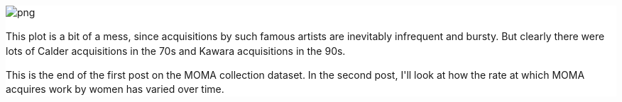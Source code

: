 
![png](/post/moma1/output_28_1.png)


This plot is a bit of a mess, since acquisitions by such famous artists are
inevitably infrequent and bursty. But clearly there were lots of Calder
acquisitions in the 70s and Kawara acquisitions in the 90s.

This is the end of the first post on the MOMA collection dataset. In the second
post, I'll look at how the rate at which MOMA acquires work by women has varied
over time.
